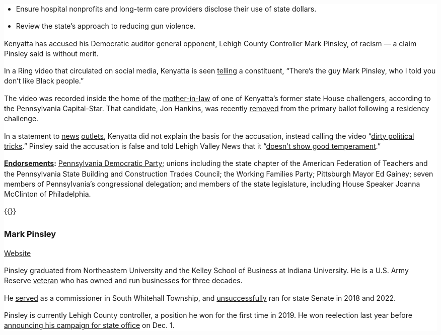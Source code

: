 - Ensure hospital nonprofits and long-term care providers disclose their use of state dollars.

- Review the state’s approach to reducing gun violence.

Kenyatta has accused his Democratic auditor general opponent, Lehigh County Controller Mark Pinsley, of racism — a claim Pinsley said is without merit.

In a Ring video that circulated on social media, Kenyatta is seen <a href="https://www.lehighvalleynews.com/elections/lehigh-controller-pinsley-calls-out-auditor-general-opponent-who-accuses-him-of-racism">telling</a> a constituent, “There’s the guy Mark Pinsley, who I told you don’t like Black people.”

The video was recorded inside the home of the <a href="https://penncapital-star.com/briefs/kenyatta-says-ring-video-recording-amounts-to-dirty-political-tricks/">mother-in-law</a> of one of Kenyatta’s former state House challengers, according to the Pennsylvania Capital-Star. That candidate, Jon Hankins, was recently <a href="https://twitter.com/gill_mcgoldrick/status/1765757642708848968">removed</a> from the primary ballot following a residency challenge.

In a statement to <a href="https://delawarevalleyjournal.com/kenyatta-tells-committeewoman-his-primary-opponent-dont-like-black-people/">news</a> <a href="https://www.pennlive.com/news/2024/02/video-shows-kenyatta-saying-auditor-general-opponent-pinsley-dont-like-black-people.html?utm_campaign=pennlive_sf&amp;utm_medium=social&amp;utm_source=twitter">outlets</a>, Kenyatta did not explain the basis for the accusation, instead calling the video “<a href="https://penncapital-star.com/briefs/kenyatta-says-ring-video-recording-amounts-to-dirty-political-tricks/">dirty political tricks</a>.” Pinsley said the accusation is false and told Lehigh Valley News that it “<a href="https://www.lehighvalleynews.com/elections/lehigh-controller-pinsley-calls-out-auditor-general-opponent-who-accuses-him-of-racism">doesn’t show good temperament</a>.”

<a href="https://www.malcolmkenyatta.com/endorsements"><strong>Endorsements</strong></a><strong>:</strong> <a href="https://www.inquirer.com/politics/pennsylvania/pa-democrats-2024-endorsements-attorney-general-20231216.html">Pennsylvania Democratic Party</a>; unions including the state chapter of the American Federation of Teachers and the Pennsylvania State Building and Construction Trades Council; the Working Families Party; Pittsburgh Mayor Ed Gainey; seven members of Pennsylvania’s congressional delegation; and members of the state legislature, including House Speaker Joanna McClinton of Philadelphia.<strong></strong>

{{<picture src="cas/p313-fn7m-e35w-62rf.jpeg" width-ratio="940" height-ratio="788" description="Auditor General candidate Mark Pinsley" caption="Auditor General candidate Mark Pinsley" credit="Courtesy candidate Facebook page">}}

<h3 id="spl-heading-4">Mark Pinsley</h3>

<a href="https://www.votemarkpinsley.com/">Website</a>

Pinsley graduated from Northeastern University and the Kelley School of Business at Indiana University. He is a U.S. Army Reserve <a href="https://twitter.com/mpinsley/status/1750212064046469374">veteran</a> who has owned and run businesses for three decades.

He <a href="https://www.thevalleyledger.com/?p=68009">served</a> as a commissioner in South Whitehall Township, and <a href="https://www.mcall.com/2022/11/09/jarrett-coleman-goes-from-school-board-to-statehouse-with-win-over-mark-pinsley-in-pa-state-senate-16th-district-race/">unsuccessfully</a> ran for state Senate in 2018 and 2022.

Pinsley is currently Lehigh County controller, a position he won for the first time in 2019. He won reelection last year before <a href="https://www.facebook.com/VoteMarkPinsley/posts/742898950992515">announcing his campaign for state office</a> on Dec. 1.
